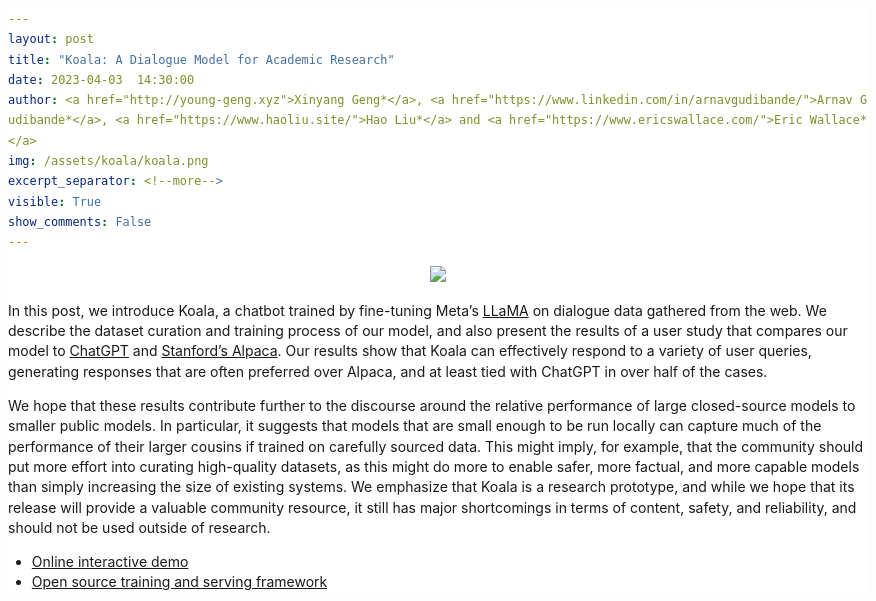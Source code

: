 ```yaml
---
layout: post
title: "Koala: A Dialogue Model for Academic Research"
date: 2023-04-03  14:30:00
author: <a href="http://young-geng.xyz">Xinyang Geng*</a>, <a href="https://www.linkedin.com/in/arnavgudibande/">Arnav Gudibande*</a>, <a href="https://www.haoliu.site/">Hao Liu*</a> and <a href="https://www.ericswallace.com/">Eric Wallace*</a>
img: /assets/koala/koala.png
excerpt_separator: <!--more-->
visible: True
show_comments: False
---
```





<meta name="twitter:title" content="Koala: A Dialogue Model for Academic Research">
<meta name="twitter:card" content="summary_large_image">
<meta name="twitter:image" content="https://bair.berkeley.edu/static/blog/koala/model.png">

<meta name="keywords" content="Language Models, Dialogue Models, Chatbot">
<meta name="description" content="The BAIR Blog">
<meta name="author" content="Xinyang Geng, Arnav Gudibande, Hao Liu, Eric Wallace">



<p style="text-align:center;">
<img src="https://bair.berkeley.edu/static/blog/koala/model.png" width="100%">
</p>



In this post, we introduce Koala, a chatbot trained by fine-tuning Meta’s [LLaMA](https://ai.facebook.com/blog/large-language-model-llama-meta-ai/) on dialogue data gathered from the web. We describe the dataset curation and training process of our model, and also present the results of a user study that compares our model to [ChatGPT](https://openai.com/blog/chatgpt) and [Stanford’s Alpaca](https://crfm.stanford.edu/2023/03/13/alpaca.html). Our results show that Koala can effectively respond to a variety of user queries, generating responses that are often preferred over Alpaca, and at least tied with ChatGPT in over half of the cases.

We hope that these results contribute further to the discourse around the relative performance of large closed-source models to smaller public models. In particular, it suggests that models that are small enough to be run locally can capture much of the performance of their larger cousins if trained on carefully sourced data. This might imply, for example, that the community should put more effort into curating high-quality datasets, as this might do more to enable safer, more factual, and more capable models than simply increasing the size of existing systems. We emphasize that Koala is a research prototype, and while we hope that its release will provide a valuable community resource, it still has major shortcomings in terms of content, safety, and reliability, and should not be used outside of research.

- [Online interactive demo](https://koala.lmsys.org)
- [Open source training and serving framework](https://github.com/young-geng/EasyLM)


